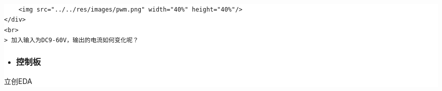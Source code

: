         <img src="../../res/images/pwm.png" width="40%" height="40%"/>
    </div>
    <br>
    > 加入输入为DC9-60V，输出的电流如何变化呢？   

  - ### 控制板
  立创EDA  
    <div align=center>